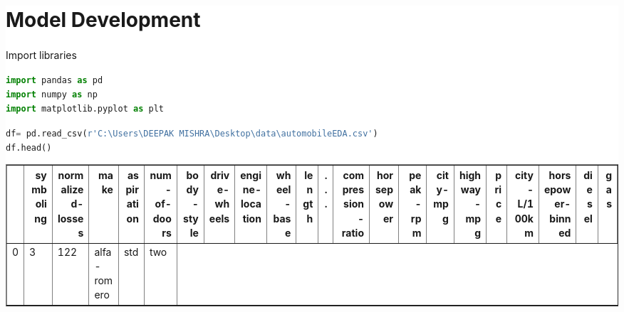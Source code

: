 <h1> Model Development</h1>

 Import libraries


```python
import pandas as pd
import numpy as np
import matplotlib.pyplot as plt
```


```python
df= pd.read_csv(r'C:\Users\DEEPAK MISHRA\Desktop\data\automobileEDA.csv')
df.head()
```




<div>
<style scoped>
    .dataframe tbody tr th:only-of-type {
        vertical-align: middle;
    }

    .dataframe tbody tr th {
        vertical-align: top;
    }

    .dataframe thead th {
        text-align: right;
    }
</style>
<table border="1" class="dataframe">
  <thead>
    <tr style="text-align: right;">
      <th></th>
      <th>symboling</th>
      <th>normalized-losses</th>
      <th>make</th>
      <th>aspiration</th>
      <th>num-of-doors</th>
      <th>body-style</th>
      <th>drive-wheels</th>
      <th>engine-location</th>
      <th>wheel-base</th>
      <th>length</th>
      <th>...</th>
      <th>compression-ratio</th>
      <th>horsepower</th>
      <th>peak-rpm</th>
      <th>city-mpg</th>
      <th>highway-mpg</th>
      <th>price</th>
      <th>city-L/100km</th>
      <th>horsepower-binned</th>
      <th>diesel</th>
      <th>gas</th>
    </tr>
  </thead>
  <tbody>
    <tr>
      <td>0</td>
      <td>3</td>
      <td>122</td>
      <td>alfa-romero</td>
      <td>std</td>
      <td>two</td>